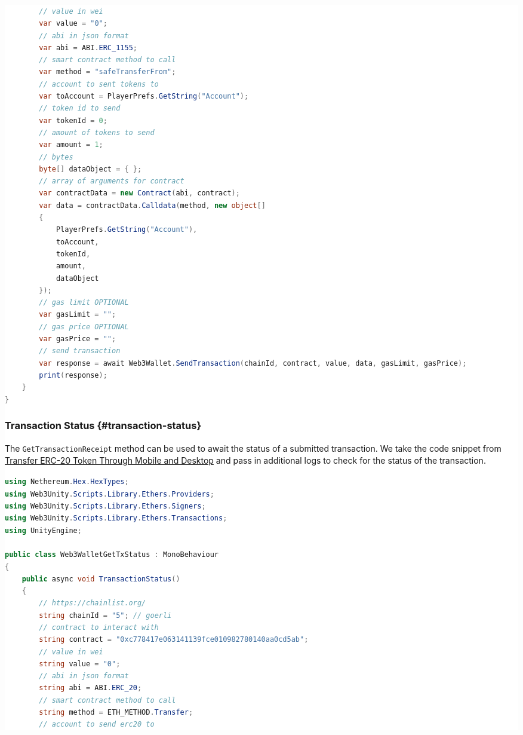 ```csharp
        // value in wei
        var value = "0";
        // abi in json format
        var abi = ABI.ERC_1155;
        // smart contract method to call
        var method = "safeTransferFrom";
        // account to sent tokens to
        var toAccount = PlayerPrefs.GetString("Account");
        // token id to send
        var tokenId = 0;
        // amount of tokens to send
        var amount = 1;
        // bytes
        byte[] dataObject = { };
        // array of arguments for contract
        var contractData = new Contract(abi, contract);
        var data = contractData.Calldata(method, new object[]
        {
            PlayerPrefs.GetString("Account"),
            toAccount,
            tokenId,
            amount,
            dataObject
        });
        // gas limit OPTIONAL
        var gasLimit = "";
        // gas price OPTIONAL
        var gasPrice = "";
        // send transaction
        var response = await Web3Wallet.SendTransaction(chainId, contract, value, data, gasLimit, gasPrice);
        print(response);
    }
}
```

### Transaction Status {#transaction-status}

The `GetTransactionReceipt` method can be used to await the status of a submitted transaction. We take the code snippet from [Transfer ERC-20 Token Through Mobile and Desktop](#transfer-erc-20-token-through-mobile-and-desktop) and pass in additional logs to check for the status of the transaction.

```csharp
using Nethereum.Hex.HexTypes;
using Web3Unity.Scripts.Library.Ethers.Providers;
using Web3Unity.Scripts.Library.Ethers.Signers;
using Web3Unity.Scripts.Library.Ethers.Transactions;
using UnityEngine;

public class Web3WalletGetTxStatus : MonoBehaviour
{
    public async void TransactionStatus()
    {
        // https://chainlist.org/
        string chainId = "5"; // goerli
        // contract to interact with 
        string contract = "0xc778417e063141139fce010982780140aa0cd5ab";
        // value in wei
        string value = "0";
        // abi in json format
        string abi = ABI.ERC_20;
        // smart contract method to call
        string method = ETH_METHOD.Transfer;
        // account to send erc20 to
```